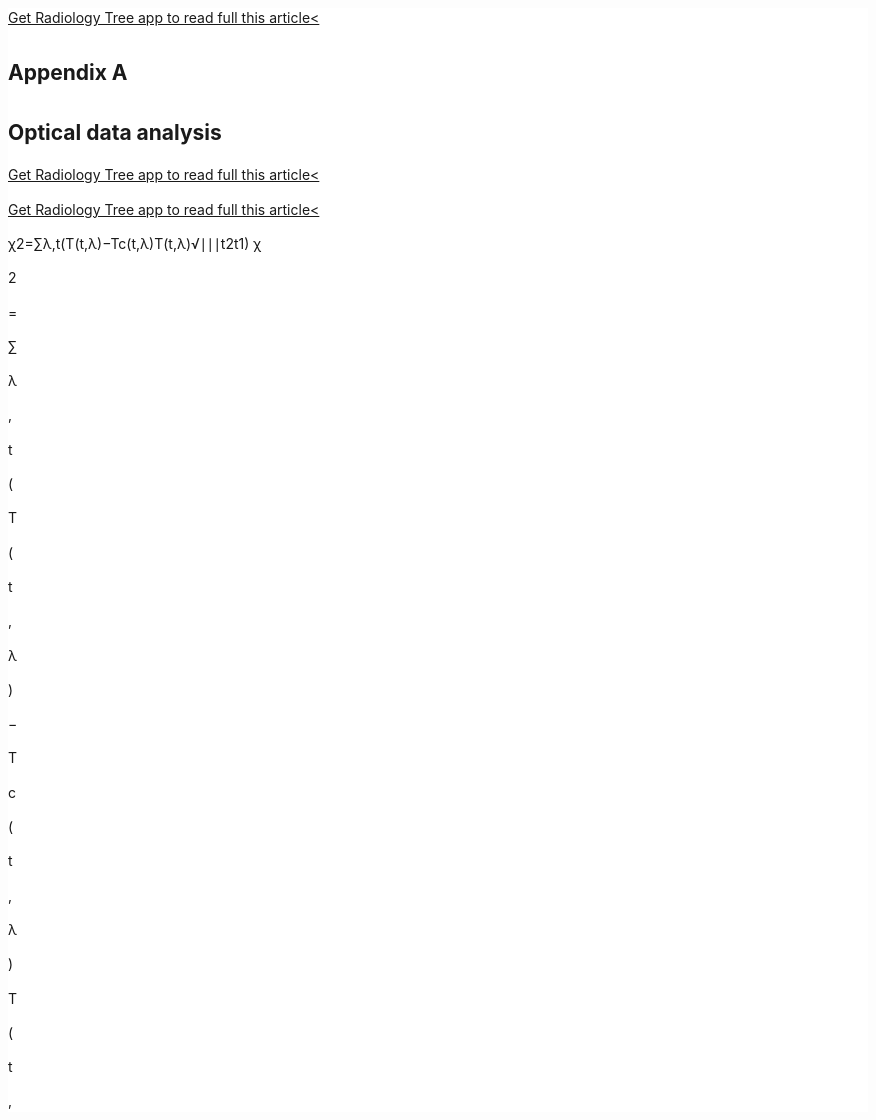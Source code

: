 [Get Radiology Tree app to read full this article<](https://clinicalpub.com/app)

## Appendix A

## Optical data analysis

[Get Radiology Tree app to read full this article<](https://clinicalpub.com/app)

[Get Radiology Tree app to read full this article<](https://clinicalpub.com/app)

χ2=∑λ,t(T(t,λ)−Tc(t,λ)T(t,λ)√∣∣∣t2t1)
χ

2

=

∑

λ

,

t

(

T

(

t

,

λ

)

−

T

c

(

t

,

λ

)

T

(

t

,
